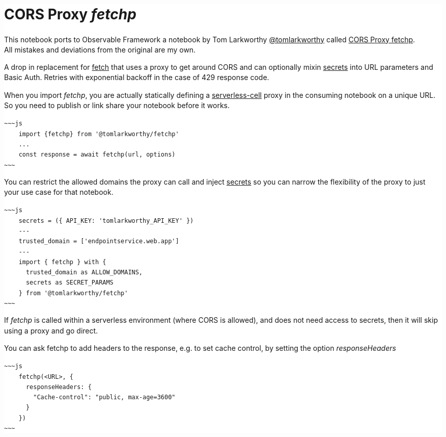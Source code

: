 # CORS Proxy _fetchp_

<div class="tip">
  This notebook ports to Observable Framework a notebook by Tom Larkworthy
  <a href="https://observablehq.com/@tomlarkworthy" target="_blank" rel="noopener noreferrer">@tomlarkworthy</a> called <a href="https://observablehq.com/@tomlarkworthy/fetchp" target="_blank" rel="noopener noreferrer">CORS Proxy fetchp</a>. <br/>
  All mistakes and deviations from the original are my own.
</div>

A drop in replacement for [fetch](https://developer.mozilla.org/en-US/docs/Web/API/Fetch_API) that uses a proxy to get around CORS and can optionally mixin [secrets](https://observablehq.com/@endpointservices/secrets) into URL parameters and Basic Auth. Retries with exponential backoff in the case of 429 response code.

When you import _fetchp_, you are actually statically defining a [serverless-cell](https://observablehq.com/@endpointservices/serverless-cells) proxy in the consuming notebook on a unique URL. So you need to publish or link share your notebook before it works. 

    ~~~js
        import {fetchp} from '@tomlarkworthy/fetchp'
        ...
        const response = await fetchp(url, options)
    ~~~


You can restrict the allowed domains the proxy can call and inject [secrets](https://observablehq.com/@endpointservices/secrets) so you can narrow the flexibility of the proxy to just your use case for that notebook.

    ~~~js
        secrets = ({ API_KEY: 'tomlarkworthy_API_KEY' })
        ---
        trusted_domain = ['endpointservice.web.app']
        ---
        import { fetchp } with {
          trusted_domain as ALLOW_DOMAINS,
          secrets as SECRET_PARAMS
        } from '@tomlarkworthy/fetchp'
    ~~~

If *fetchp* is called within a serverless environment (where CORS is allowed), and does not need access to secrets, then it will skip using a proxy and go direct.

You can ask fetchp to add headers to the response, e.g. to set cache control, by setting the option _responseHeaders_

    ~~~js
        fetchp(<URL>, {
          responseHeaders: {
            "Cache-control": "public, max-age=3600"
          }
        })
    ~~~
